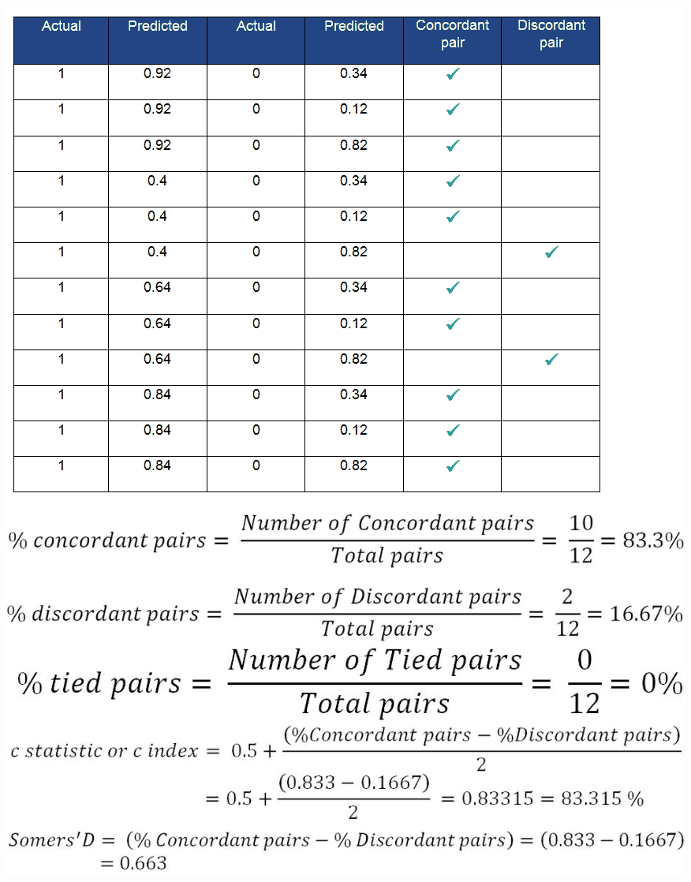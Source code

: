 ![](img/1e301e26-c478-490e-8406-a0d63a27a856.png)

![](img/1ba58193-d193-415c-bb59-5096e66773d8.jpg)

![](img/58e5c739-648f-4c1e-8974-77430c0608e7.jpg)
![](img/62e65ff1-99aa-4b7b-b388-62b2838e0877.jpg)
![](img/78f56087-da89-4491-97b0-bd31d7e895c8.jpg)
![](img/67f13bea-a63d-4770-9812-e634f99967a0.jpg)
